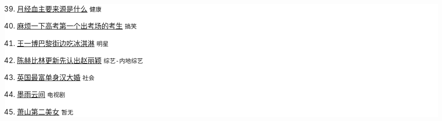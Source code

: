 39. [月经血主要来源是什么](https://m.weibo.cn/search?containerid=100103type%3D1%26t%3D10%26q%3D%23%E6%9C%88%E7%BB%8F%E8%A1%80%E4%B8%BB%E8%A6%81%E6%9D%A5%E6%BA%90%E6%98%AF%E4%BB%80%E4%B9%88%23&stream_entry_id=31&isnewpage=1&extparam=seat%3D1%26flag%3D1%26filter_type%3Drealtimehot%26realpos%3D37%26lcate%3D5001%26c_type%3D31%26cate%3D5001%26q%3D%2523%25E6%259C%2588%25E7%25BB%258F%25E8%25A1%2580%25E4%25B8%25BB%25E8%25A6%2581%25E6%259D%25A5%25E6%25BA%2590%25E6%2598%25AF%25E4%25BB%2580%25E4%25B9%2588%2523%26pos%3D37%26band_rank%3D37%26stream_entry_id%3D31%26dgr%3D0%26display_time%3D1717823412%26pre_seqid%3D1717823412767022815149) `健康` 

40. [麻烦一下高考第一个出考场的考生](https://m.weibo.cn/search?containerid=100103type%3D1%26t%3D10%26q%3D%23%E9%BA%BB%E7%83%A6%E4%B8%80%E4%B8%8B%E9%AB%98%E8%80%83%E7%AC%AC%E4%B8%80%E4%B8%AA%E5%87%BA%E8%80%83%E5%9C%BA%E7%9A%84%E8%80%83%E7%94%9F%23&stream_entry_id=31&isnewpage=1&extparam=seat%3D1%26flag%3D1%26filter_type%3Drealtimehot%26realpos%3D38%26lcate%3D5001%26c_type%3D31%26cate%3D5001%26q%3D%2523%25E9%25BA%25BB%25E7%2583%25A6%25E4%25B8%2580%25E4%25B8%258B%25E9%25AB%2598%25E8%2580%2583%25E7%25AC%25AC%25E4%25B8%2580%25E4%25B8%25AA%25E5%2587%25BA%25E8%2580%2583%25E5%259C%25BA%25E7%259A%2584%25E8%2580%2583%25E7%2594%259F%2523%26pos%3D38%26band_rank%3D38%26stream_entry_id%3D31%26dgr%3D0%26display_time%3D1717823412%26pre_seqid%3D1717823412767022815149) `搞笑` 

41. [王一博巴黎街边吃冰淇淋](https://m.weibo.cn/search?containerid=100103type%3D1%26t%3D10%26q%3D%23%E7%8E%8B%E4%B8%80%E5%8D%9A%E5%B7%B4%E9%BB%8E%E8%A1%97%E8%BE%B9%E5%90%83%E5%86%B0%E6%B7%87%E6%B7%8B%23&stream_entry_id=31&isnewpage=1&extparam=seat%3D1%26flag%3D0%26filter_type%3Drealtimehot%26realpos%3D39%26lcate%3D5001%26c_type%3D31%26cate%3D5001%26q%3D%2523%25E7%258E%258B%25E4%25B8%2580%25E5%258D%259A%25E5%25B7%25B4%25E9%25BB%258E%25E8%25A1%2597%25E8%25BE%25B9%25E5%2590%2583%25E5%2586%25B0%25E6%25B7%2587%25E6%25B7%258B%2523%26pos%3D39%26band_rank%3D39%26stream_entry_id%3D31%26dgr%3D0%26display_time%3D1717823412%26pre_seqid%3D1717823412767022815149) `明星` 

42. [陈赫比林更新先认出赵丽颖](https://m.weibo.cn/search?containerid=100103type%3D1%26t%3D10%26q%3D%23%E9%99%88%E8%B5%AB%E6%AF%94%E6%9E%97%E6%9B%B4%E6%96%B0%E5%85%88%E8%AE%A4%E5%87%BA%E8%B5%B5%E4%B8%BD%E9%A2%96%23&stream_entry_id=31&isnewpage=1&extparam=seat%3D1%26flag%3D1%26filter_type%3Drealtimehot%26realpos%3D40%26lcate%3D5001%26c_type%3D31%26cate%3D5001%26q%3D%2523%25E9%2599%2588%25E8%25B5%25AB%25E6%25AF%2594%25E6%259E%2597%25E6%259B%25B4%25E6%2596%25B0%25E5%2585%2588%25E8%25AE%25A4%25E5%2587%25BA%25E8%25B5%25B5%25E4%25B8%25BD%25E9%25A2%2596%2523%26pos%3D40%26band_rank%3D40%26stream_entry_id%3D31%26dgr%3D0%26display_time%3D1717823412%26pre_seqid%3D1717823412767022815149) `综艺-内地综艺` 

43. [英国最富单身汉大婚](https://m.weibo.cn/search?containerid=100103type%3D1%26t%3D10%26q%3D%23%E8%8B%B1%E5%9B%BD%E6%9C%80%E5%AF%8C%E5%8D%95%E8%BA%AB%E6%B1%89%E5%A4%A7%E5%A9%9A%23&stream_entry_id=31&isnewpage=1&extparam=seat%3D1%26flag%3D1%26filter_type%3Drealtimehot%26realpos%3D41%26lcate%3D5001%26c_type%3D31%26cate%3D5001%26q%3D%2523%25E8%258B%25B1%25E5%259B%25BD%25E6%259C%2580%25E5%25AF%258C%25E5%258D%2595%25E8%25BA%25AB%25E6%25B1%2589%25E5%25A4%25A7%25E5%25A9%259A%2523%26pos%3D41%26band_rank%3D41%26stream_entry_id%3D31%26dgr%3D0%26display_time%3D1717823412%26pre_seqid%3D1717823412767022815149) `社会` 

44. [墨雨云间](https://m.weibo.cn/search?containerid=100103type%3D1%26t%3D10%26q%3D%E5%A2%A8%E9%9B%A8%E4%BA%91%E9%97%B4&stream_entry_id=31&isnewpage=1&extparam=seat%3D1%26flag%3D0%26filter_type%3Drealtimehot%26realpos%3D42%26lcate%3D5001%26c_type%3D31%26cate%3D5001%26q%3D%25E5%25A2%25A8%25E9%259B%25A8%25E4%25BA%2591%25E9%2597%25B4%26pos%3D42%26band_rank%3D42%26stream_entry_id%3D31%26dgr%3D0%26display_time%3D1717823412%26pre_seqid%3D1717823412767022815149) `电视剧` 

45. [萧山第二美女](https://m.weibo.cn/search?containerid=100103type%3D1%26t%3D10%26q%3D%E8%90%A7%E5%B1%B1%E7%AC%AC%E4%BA%8C%E7%BE%8E%E5%A5%B3&stream_entry_id=31&isnewpage=1&extparam=seat%3D1%26flag%3D1%26filter_type%3Drealtimehot%26realpos%3D43%26lcate%3D5001%26c_type%3D31%26cate%3D5001%26q%3D%25E8%2590%25A7%25E5%25B1%25B1%25E7%25AC%25AC%25E4%25BA%258C%25E7%25BE%258E%25E5%25A5%25B3%26pos%3D43%26band_rank%3D43%26stream_entry_id%3D31%26dgr%3D0%26display_time%3D1717823412%26pre_seqid%3D1717823412767022815149) `暂无` 
